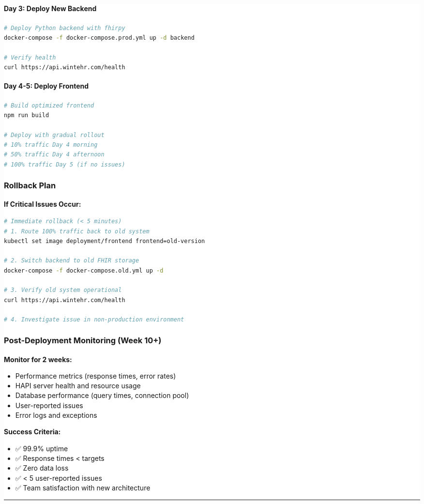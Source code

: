 #### Day 3: Deploy New Backend

```bash
# Deploy Python backend with fhirpy
docker-compose -f docker-compose.prod.yml up -d backend

# Verify health
curl https://api.wintehr.com/health
```

#### Day 4-5: Deploy Frontend

```bash
# Build optimized frontend
npm run build

# Deploy with gradual rollout
# 10% traffic Day 4 morning
# 50% traffic Day 4 afternoon
# 100% traffic Day 5 (if no issues)
```

### Rollback Plan

**If Critical Issues Occur:**

```bash
# Immediate rollback (< 5 minutes)
# 1. Route 100% traffic back to old system
kubectl set image deployment/frontend frontend=old-version

# 2. Switch backend to old FHIR storage
docker-compose -f docker-compose.old.yml up -d

# 3. Verify old system operational
curl https://api.wintehr.com/health

# 4. Investigate issue in non-production environment
```

### Post-Deployment Monitoring (Week 10+)

**Monitor for 2 weeks:**
- Performance metrics (response times, error rates)
- HAPI server health and resource usage
- Database performance (query times, connection pool)
- User-reported issues
- Error logs and exceptions

**Success Criteria:**
- ✅ 99.9% uptime
- ✅ Response times < targets
- ✅ Zero data loss
- ✅ < 5 user-reported issues
- ✅ Team satisfaction with new architecture

---